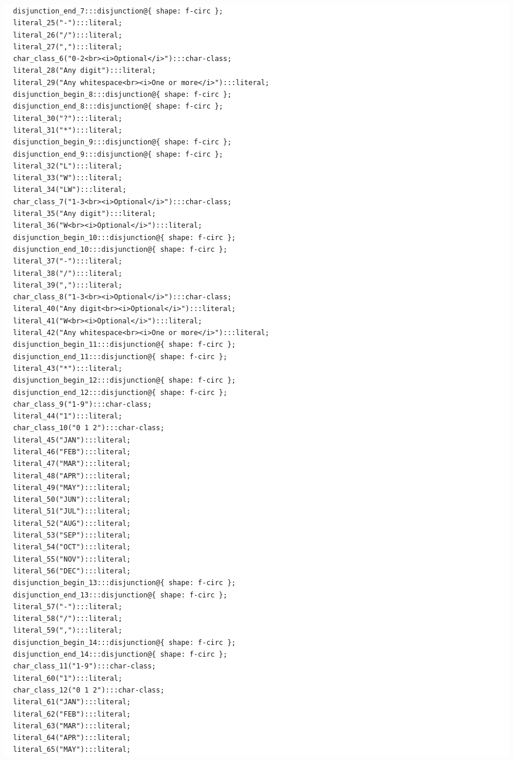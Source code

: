 ```mermaid
  disjunction_end_7:::disjunction@{ shape: f-circ };
  literal_25("-"):::literal;
  literal_26("/"):::literal;
  literal_27(","):::literal;
  char_class_6("0-2<br><i>Optional</i>"):::char-class;
  literal_28("Any digit"):::literal;
  literal_29("Any whitespace<br><i>One or more</i>"):::literal;
  disjunction_begin_8:::disjunction@{ shape: f-circ };
  disjunction_end_8:::disjunction@{ shape: f-circ };
  literal_30("?"):::literal;
  literal_31("*"):::literal;
  disjunction_begin_9:::disjunction@{ shape: f-circ };
  disjunction_end_9:::disjunction@{ shape: f-circ };
  literal_32("L"):::literal;
  literal_33("W"):::literal;
  literal_34("LW"):::literal;
  char_class_7("1-3<br><i>Optional</i>"):::char-class;
  literal_35("Any digit"):::literal;
  literal_36("W<br><i>Optional</i>"):::literal;
  disjunction_begin_10:::disjunction@{ shape: f-circ };
  disjunction_end_10:::disjunction@{ shape: f-circ };
  literal_37("-"):::literal;
  literal_38("/"):::literal;
  literal_39(","):::literal;
  char_class_8("1-3<br><i>Optional</i>"):::char-class;
  literal_40("Any digit<br><i>Optional</i>"):::literal;
  literal_41("W<br><i>Optional</i>"):::literal;
  literal_42("Any whitespace<br><i>One or more</i>"):::literal;
  disjunction_begin_11:::disjunction@{ shape: f-circ };
  disjunction_end_11:::disjunction@{ shape: f-circ };
  literal_43("*"):::literal;
  disjunction_begin_12:::disjunction@{ shape: f-circ };
  disjunction_end_12:::disjunction@{ shape: f-circ };
  char_class_9("1-9"):::char-class;
  literal_44("1"):::literal;
  char_class_10("0 1 2"):::char-class;
  literal_45("JAN"):::literal;
  literal_46("FEB"):::literal;
  literal_47("MAR"):::literal;
  literal_48("APR"):::literal;
  literal_49("MAY"):::literal;
  literal_50("JUN"):::literal;
  literal_51("JUL"):::literal;
  literal_52("AUG"):::literal;
  literal_53("SEP"):::literal;
  literal_54("OCT"):::literal;
  literal_55("NOV"):::literal;
  literal_56("DEC"):::literal;
  disjunction_begin_13:::disjunction@{ shape: f-circ };
  disjunction_end_13:::disjunction@{ shape: f-circ };
  literal_57("-"):::literal;
  literal_58("/"):::literal;
  literal_59(","):::literal;
  disjunction_begin_14:::disjunction@{ shape: f-circ };
  disjunction_end_14:::disjunction@{ shape: f-circ };
  char_class_11("1-9"):::char-class;
  literal_60("1"):::literal;
  char_class_12("0 1 2"):::char-class;
  literal_61("JAN"):::literal;
  literal_62("FEB"):::literal;
  literal_63("MAR"):::literal;
  literal_64("APR"):::literal;
  literal_65("MAY"):::literal;
```